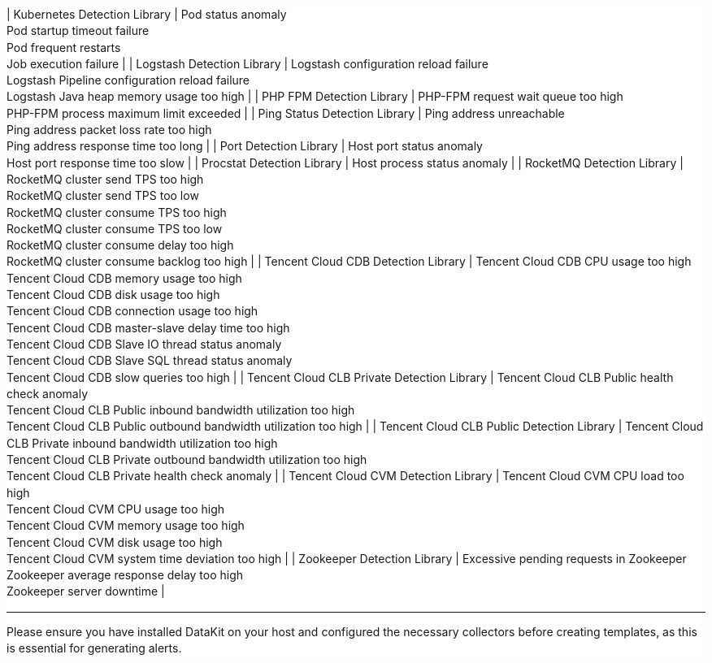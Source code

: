 | Kubernetes Detection Library | Pod status anomaly<br>Pod startup timeout failure<br>Pod frequent restarts<br>Job execution failure |
| Logstash Detection Library | Logstash configuration reload failure<br>Logstash Pipeline configuration reload failure<br>Logstash Java heap memory usage too high |
| PHP FPM Detection Library | PHP-FPM request wait queue too high<br>PHP-FPM process maximum limit exceeded |
| Ping Status Detection Library | Ping address unreachable<br>Ping address packet loss rate too high<br>Ping address response time too long |
| Port Detection Library | Host port status anomaly<br>Host port response time too slow |
| Procstat Detection Library | Host process status anomaly |
| RocketMQ Detection Library | RocketMQ cluster send TPS too high<br>RocketMQ cluster send TPS too low<br>RocketMQ cluster consume TPS too high<br>RocketMQ cluster consume TPS too low<br>RocketMQ cluster consume delay too high<br>RocketMQ cluster consume backlog too high |
| Tencent Cloud CDB Detection Library | Tencent Cloud CDB CPU usage too high<br>Tencent Cloud CDB memory usage too high<br>Tencent Cloud CDB disk usage too high<br>Tencent Cloud CDB connection usage too high<br>Tencent Cloud CDB master-slave delay time too high<br>Tencent Cloud CDB Slave IO thread status anomaly<br>Tencent Cloud CDB Slave SQL thread status anomaly<br>Tencent Cloud CDB slow queries too high |
| Tencent Cloud CLB Private Detection Library | Tencent Cloud CLB Public health check anomaly<br>Tencent Cloud CLB Public inbound bandwidth utilization too high<br>Tencent Cloud CLB Public outbound bandwidth utilization too high |
| Tencent Cloud CLB Public Detection Library | Tencent Cloud CLB Private inbound bandwidth utilization too high<br>Tencent Cloud CLB Private outbound bandwidth utilization too high<br>Tencent Cloud CLB Private health check anomaly |
| Tencent Cloud CVM Detection Library | Tencent Cloud CVM CPU load too high<br>Tencent Cloud CVM CPU usage too high<br>Tencent Cloud CVM memory usage too high<br>Tencent Cloud CVM disk usage too high<br>Tencent Cloud CVM system time deviation too high |
| Zookeeper Detection Library | Excessive pending requests in Zookeeper<br>Zookeeper average response delay too high<br>Zookeeper server downtime |

---

Please ensure you have installed DataKit on your host and configured the necessary collectors before creating templates, as this is essential for generating alerts.